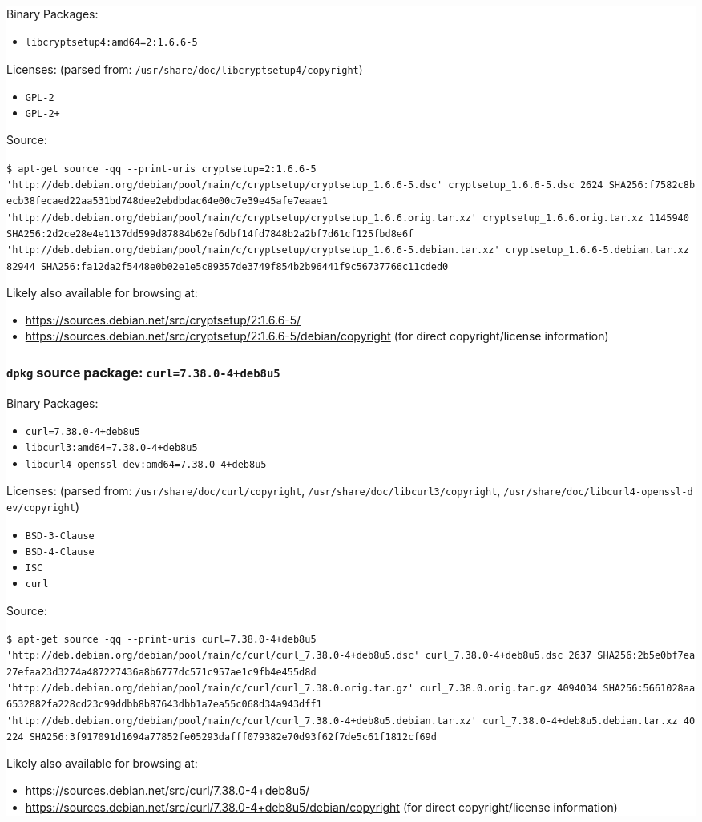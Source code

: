 Binary Packages:

- `libcryptsetup4:amd64=2:1.6.6-5`

Licenses: (parsed from: `/usr/share/doc/libcryptsetup4/copyright`)

- `GPL-2`
- `GPL-2+`

Source:

```console
$ apt-get source -qq --print-uris cryptsetup=2:1.6.6-5
'http://deb.debian.org/debian/pool/main/c/cryptsetup/cryptsetup_1.6.6-5.dsc' cryptsetup_1.6.6-5.dsc 2624 SHA256:f7582c8becb38fecaed22aa531bd748dee2ebdbdac64e00c7e39e45afe7eaae1
'http://deb.debian.org/debian/pool/main/c/cryptsetup/cryptsetup_1.6.6.orig.tar.xz' cryptsetup_1.6.6.orig.tar.xz 1145940 SHA256:2d2ce28e4e1137dd599d87884b62ef6dbf14fd7848b2a2bf7d61cf125fbd8e6f
'http://deb.debian.org/debian/pool/main/c/cryptsetup/cryptsetup_1.6.6-5.debian.tar.xz' cryptsetup_1.6.6-5.debian.tar.xz 82944 SHA256:fa12da2f5448e0b02e1e5c89357de3749f854b2b96441f9c56737766c11cded0
```

Likely also available for browsing at:

- https://sources.debian.net/src/cryptsetup/2:1.6.6-5/
- https://sources.debian.net/src/cryptsetup/2:1.6.6-5/debian/copyright (for direct copyright/license information)

### `dpkg` source package: `curl=7.38.0-4+deb8u5`

Binary Packages:

- `curl=7.38.0-4+deb8u5`
- `libcurl3:amd64=7.38.0-4+deb8u5`
- `libcurl4-openssl-dev:amd64=7.38.0-4+deb8u5`

Licenses: (parsed from: `/usr/share/doc/curl/copyright`, `/usr/share/doc/libcurl3/copyright`, `/usr/share/doc/libcurl4-openssl-dev/copyright`)

- `BSD-3-Clause`
- `BSD-4-Clause`
- `ISC`
- `curl`

Source:

```console
$ apt-get source -qq --print-uris curl=7.38.0-4+deb8u5
'http://deb.debian.org/debian/pool/main/c/curl/curl_7.38.0-4+deb8u5.dsc' curl_7.38.0-4+deb8u5.dsc 2637 SHA256:2b5e0bf7ea27efaa23d3274a487227436a8b6777dc571c957ae1c9fb4e455d8d
'http://deb.debian.org/debian/pool/main/c/curl/curl_7.38.0.orig.tar.gz' curl_7.38.0.orig.tar.gz 4094034 SHA256:5661028aa6532882fa228cd23c99ddbb8b87643dbb1a7ea55c068d34a943dff1
'http://deb.debian.org/debian/pool/main/c/curl/curl_7.38.0-4+deb8u5.debian.tar.xz' curl_7.38.0-4+deb8u5.debian.tar.xz 40224 SHA256:3f917091d1694a77852fe05293dafff079382e70d93f62f7de5c61f1812cf69d
```

Likely also available for browsing at:

- https://sources.debian.net/src/curl/7.38.0-4+deb8u5/
- https://sources.debian.net/src/curl/7.38.0-4+deb8u5/debian/copyright (for direct copyright/license information)
